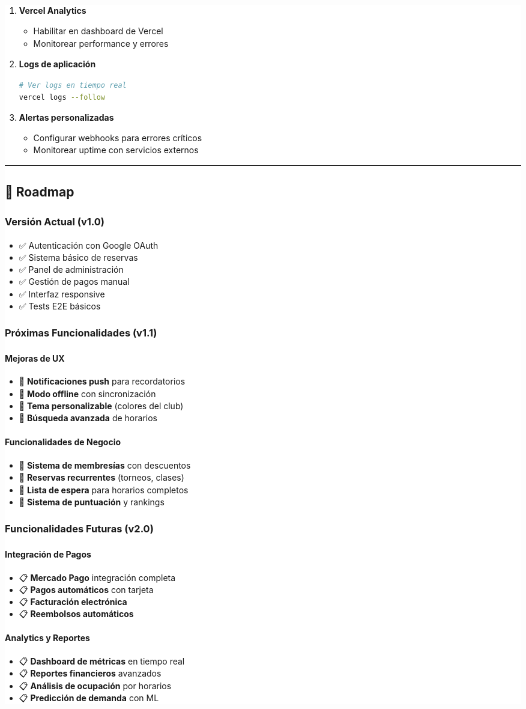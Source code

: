 1. **Vercel Analytics**
   - Habilitar en dashboard de Vercel
   - Monitorear performance y errores

2. **Logs de aplicación**
   ```bash
   # Ver logs en tiempo real
   vercel logs --follow
   ```

3. **Alertas personalizadas**
   - Configurar webhooks para errores críticos
   - Monitorear uptime con servicios externos

---

## 🚀 Roadmap

### Versión Actual (v1.0)
- ✅ Autenticación con Google OAuth
- ✅ Sistema básico de reservas
- ✅ Panel de administración
- ✅ Gestión de pagos manual
- ✅ Interfaz responsive
- ✅ Tests E2E básicos

### Próximas Funcionalidades (v1.1)

#### Mejoras de UX
- 🔄 **Notificaciones push** para recordatorios
- 🔄 **Modo offline** con sincronización
- 🔄 **Tema personalizable** (colores del club)
- 🔄 **Búsqueda avanzada** de horarios

#### Funcionalidades de Negocio
- 🔄 **Sistema de membresías** con descuentos
- 🔄 **Reservas recurrentes** (torneos, clases)
- 🔄 **Lista de espera** para horarios completos
- 🔄 **Sistema de puntuación** y rankings

### Funcionalidades Futuras (v2.0)

#### Integración de Pagos
- 📋 **Mercado Pago** integración completa
- 📋 **Pagos automáticos** con tarjeta
- 📋 **Facturación electrónica**
- 📋 **Reembolsos automáticos**

#### Analytics y Reportes
- 📋 **Dashboard de métricas** en tiempo real
- 📋 **Reportes financieros** avanzados
- 📋 **Análisis de ocupación** por horarios
- 📋 **Predicción de demanda** con ML
